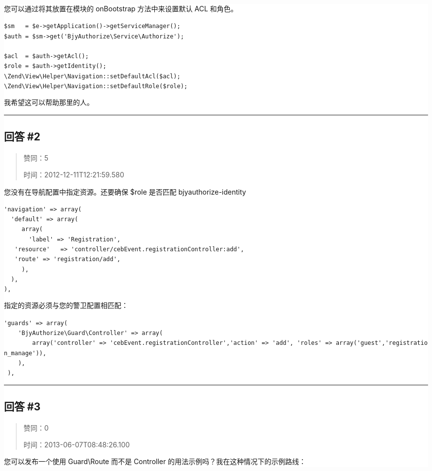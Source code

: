 您可以通过将其放置在模块的 onBootstrap 方法中来设置默认 ACL 和角色。

```
$sm   = $e->getApplication()->getServiceManager();
$auth = $sm->get('BjyAuthorize\Service\Authorize');

$acl  = $auth->getAcl();
$role = $auth->getIdentity();
\Zend\View\Helper\Navigation::setDefaultAcl($acl);
\Zend\View\Helper\Navigation::setDefaultRole($role); 
```

我希望这可以帮助那里的人。

* * *

## 回答 #2

> 赞同：5
> 
> 时间：2012-12-11T12:21:59.580

您没有在导航配置中指定资源。还要确保 $role 是否匹配 bjyauthorize-identity

```
'navigation' => array(
  'default' => array(
     array(
       'label' => 'Registration',
   'resource'   => 'controller/cebEvent.registrationController:add',
   'route' => 'registration/add',
     ),
  ),
), 
```

指定的资源必须与您的警卫配置相匹配：

```
'guards' => array(
    'BjyAuthorize\Guard\Controller' => array(
        array('controller' => 'cebEvent.registrationController','action' => 'add', 'roles' => array('guest','registration_manage')),
    ),
 ), 
```

* * *

## 回答 #3

> 赞同：0
> 
> 时间：2013-06-07T08:48:26.100

您可以发布一个使用 Guard\Route 而不是 Controller 的用法示例吗？我在这种情况下的示例路线：
